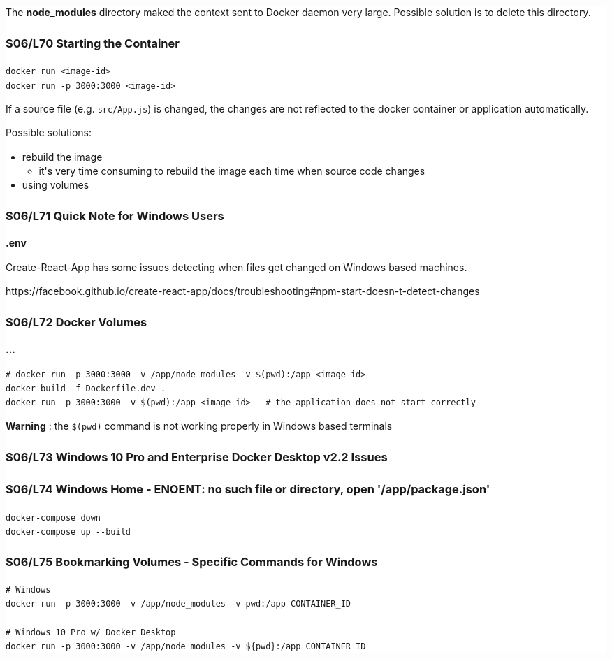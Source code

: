 The __node_modules__ directory maked the context sent to Docker daemon very large.
Possible solution is to delete this directory.

### S06/L70 Starting the Container

```
docker run <image-id>
docker run -p 3000:3000 <image-id>
```

If a source file (e.g. `src/App.js`) is changed, the changes are not reflected to the docker container or application automatically.

Possible solutions:

* rebuild the image
	* it's very time consuming to rebuild the image each time when source code changes
* using volumes

### S06/L71 Quick Note for Windows Users

**.env**

Create-React-App has some issues detecting when files get changed on Windows based machines.

https://facebook.github.io/create-react-app/docs/troubleshooting#npm-start-doesn-t-detect-changes

### S06/L72 Docker Volumes

**...**

```
# docker run -p 3000:3000 -v /app/node_modules -v $(pwd):/app <image-id>
docker build -f Dockerfile.dev .
docker run -p 3000:3000 -v $(pwd):/app <image-id>	# the application does not start correctly
```

__Warning__ : the `$(pwd)` command is not working properly in Windows based terminals

### S06/L73 Windows 10 Pro and Enterprise Docker Desktop v2.2 Issues

### S06/L74 Windows Home - ENOENT: no such file or directory, open '/app/package.json'

```
docker-compose down
docker-compose up --build
```

### S06/L75 Bookmarking Volumes - Specific Commands for Windows

```
# Windows
docker run -p 3000:3000 -v /app/node_modules -v pwd:/app CONTAINER_ID

# Windows 10 Pro w/ Docker Desktop
docker run -p 3000:3000 -v /app/node_modules -v ${pwd}:/app CONTAINER_ID
```
